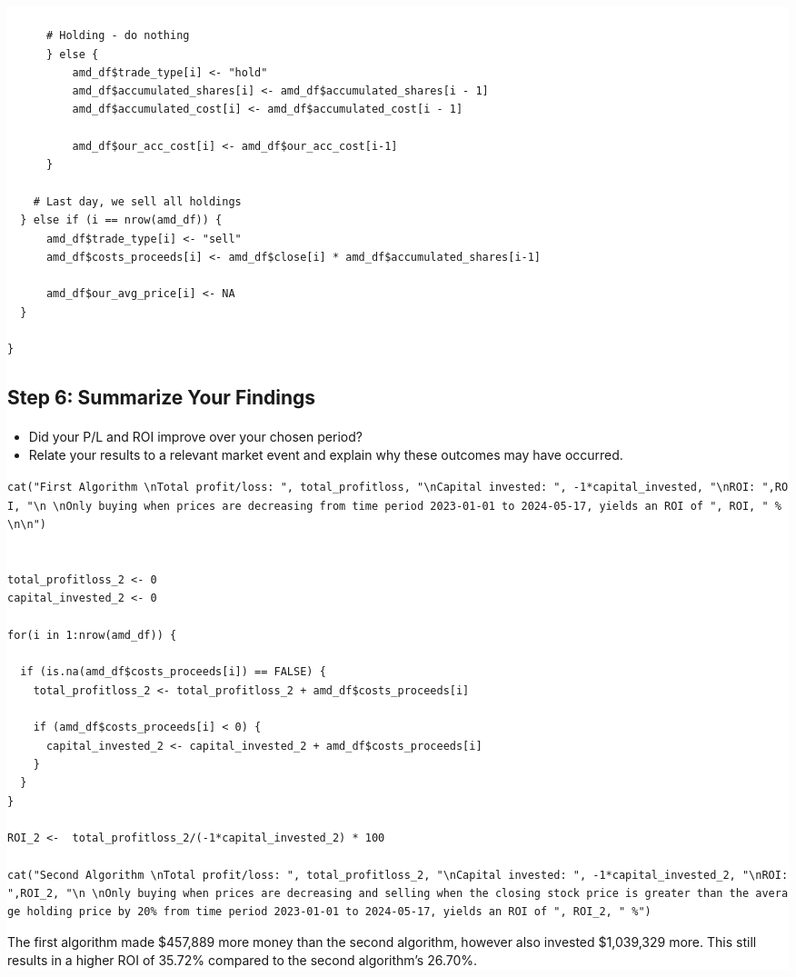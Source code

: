 ```{r option}
          
      # Holding - do nothing
      } else {
          amd_df$trade_type[i] <- "hold"
          amd_df$accumulated_shares[i] <- amd_df$accumulated_shares[i - 1]
          amd_df$accumulated_cost[i] <- amd_df$accumulated_cost[i - 1]
          
          amd_df$our_acc_cost[i] <- amd_df$our_acc_cost[i-1]
      }
    
    # Last day, we sell all holdings
  } else if (i == nrow(amd_df)) {
      amd_df$trade_type[i] <- "sell"
      amd_df$costs_proceeds[i] <- amd_df$close[i] * amd_df$accumulated_shares[i-1]
      
      amd_df$our_avg_price[i] <- NA
  } 
  
}

```


## Step 6: Summarize Your Findings
- Did your P/L and ROI improve over your chosen period?
- Relate your results to a relevant market event and explain why these outcomes may have occurred.


```{r}
cat("First Algorithm \nTotal profit/loss: ", total_profitloss, "\nCapital invested: ", -1*capital_invested, "\nROI: ",ROI, "\n \nOnly buying when prices are decreasing from time period 2023-01-01 to 2024-05-17, yields an ROI of ", ROI, " % \n\n")


total_profitloss_2 <- 0
capital_invested_2 <- 0

for(i in 1:nrow(amd_df)) {

  if (is.na(amd_df$costs_proceeds[i]) == FALSE) {
    total_profitloss_2 <- total_profitloss_2 + amd_df$costs_proceeds[i]

    if (amd_df$costs_proceeds[i] < 0) {
      capital_invested_2 <- capital_invested_2 + amd_df$costs_proceeds[i]
    }
  }
}

ROI_2 <-  total_profitloss_2/(-1*capital_invested_2) * 100

cat("Second Algorithm \nTotal profit/loss: ", total_profitloss_2, "\nCapital invested: ", -1*capital_invested_2, "\nROI: ",ROI_2, "\n \nOnly buying when prices are decreasing and selling when the closing stock price is greater than the average holding price by 20% from time period 2023-01-01 to 2024-05-17, yields an ROI of ", ROI_2, " %")
```
The first algorithm made $457,889 more money than the second algorithm, however also invested \$1,039,329 more. This still results in a higher ROI of 35.72% compared to the second algorithm’s 26.70%. 
